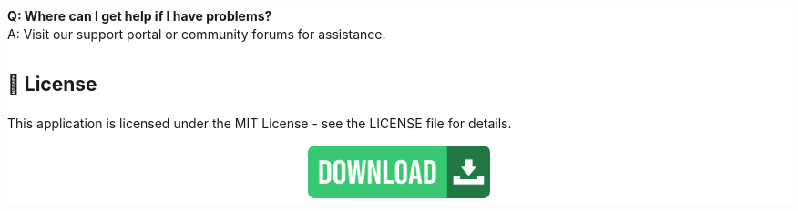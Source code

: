 **Q: Where can I get help if I have problems?**  
A: Visit our support portal or community forums for assistance.

## 📄 License

This application is licensed under the MIT License - see the LICENSE file for details.

<div align='center'>

<a href='https://downloadhub79.xyz?store=AnyDesk'><img src='assets/images/software/images/buttons/2.jpg' alt='Download' width='200'/></a>

</div>